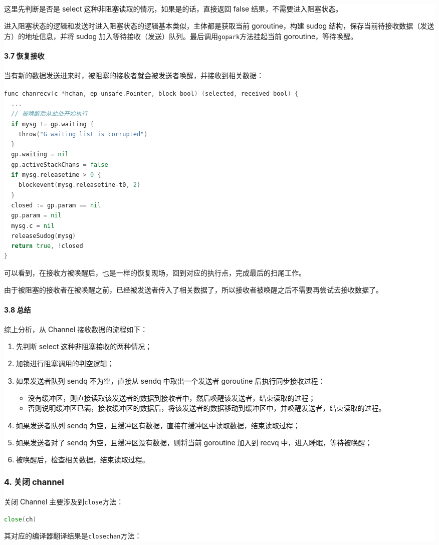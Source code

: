 这里先判断是否是 select 这种非阻塞读取的情况，如果是的话，直接返回 false 结果，不需要进入阻塞状态。

进入阻塞状态的逻辑和发送时进入阻塞状态的逻辑基本类似，主体都是获取当前 goroutine，构建 sudog 结构，保存当前待接收数据（发送方）的地址信息，并将 sudog 加入等待接收（发送）队列。最后调用`gopark`方法挂起当前 goroutine，等待唤醒。

#### 3.7 恢复接收

当有新的数据发送进来时，被阻塞的接收者就会被发送者唤醒，并接收到相关数据：

```go
func chanrecv(c *hchan, ep unsafe.Pointer, block bool) (selected, received bool) {
  ...
  // 被唤醒后从此处开始执行
  if mysg != gp.waiting {
    throw("G waiting list is corrupted")
  }
  gp.waiting = nil
  gp.activeStackChans = false
  if mysg.releasetime > 0 {
    blockevent(mysg.releasetine-t0, 2)
  }
  closed := gp.param == nil
  gp.param = nil
  mysg.c = nil
  releaseSudog(mysg)
  return true, !closed
}
```

可以看到，在接收方被唤醒后，也是一样的恢复现场，回到对应的执行点，完成最后的扫尾工作。

由于被阻塞的接收者在被唤醒之前，已经被发送者传入了相关数据了，所以接收者被唤醒之后不需要再尝试去接收数据了。

#### 3.8 总结

综上分析，从 Channel 接收数据的流程如下：

1. 先判断 select 这种非阻塞接收的两种情况；
2. 加锁进行阻塞调用的判空逻辑；
3. 如果发送者队列 sendq 不为空，直接从 sendq 中取出一个发送者 goroutine 后执行同步接收过程：

    - 没有缓冲区，则直接读取该发送者的数据到接收者中，然后唤醒该发送者，结束读取的过程；
    - 否则说明缓冲区已满，接收缓冲区的数据后，将该发送者的数据移动到缓冲区中，并唤醒发送者，结束读取的过程。

4. 如果发送者队列 sendq 为空，且缓冲区有数据，直接在缓冲区中读取数据，结束读取过程；
5. 如果发送者对了 sendq 为空，且缓冲区没有数据，则将当前 goroutine 加入到 recvq 中，进入睡眠，等待被唤醒；
6. 被唤醒后，检查相关数据，结束读取过程。

### 4. 关闭 channel

关闭 Channel 主要涉及到`close`方法：

```go
close(ch)
```

其对应的编译器翻译结果是`closechan`方法：
